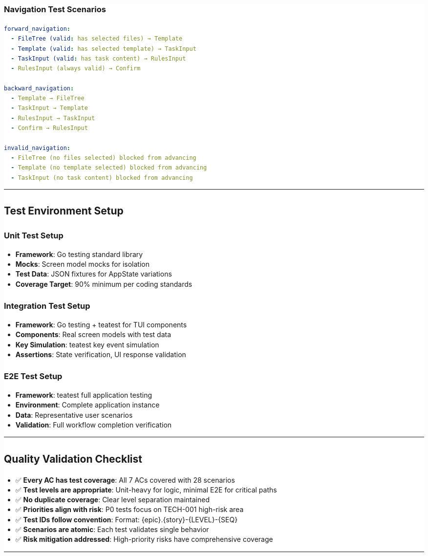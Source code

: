 ### Navigation Test Scenarios
```yaml
forward_navigation:
  - FileTree (valid: has selected files) → Template
  - Template (valid: has selected template) → TaskInput
  - TaskInput (valid: has task content) → RulesInput
  - RulesInput (always valid) → Confirm
  
backward_navigation:
  - Template → FileTree
  - TaskInput → Template  
  - RulesInput → TaskInput
  - Confirm → RulesInput
  
invalid_navigation:
  - FileTree (no files selected) blocked from advancing
  - Template (no template selected) blocked from advancing
  - TaskInput (no task content) blocked from advancing
```

---

## Test Environment Setup

### Unit Test Setup
- **Framework**: Go testing standard library
- **Mocks**: Screen model mocks for isolation
- **Test Data**: JSON fixtures for AppState variations
- **Coverage Target**: 90% minimum per coding standards

### Integration Test Setup
- **Framework**: Go testing + teatest for TUI components  
- **Components**: Real screen models with test data
- **Key Simulation**: teatest key event simulation
- **Assertions**: State verification, UI response validation

### E2E Test Setup
- **Framework**: teatest full application testing
- **Environment**: Complete application instance
- **Data**: Representative user scenarios
- **Validation**: Full workflow completion verification

---

## Quality Validation Checklist

- ✅ **Every AC has test coverage**: All 7 ACs covered with 28 scenarios
- ✅ **Test levels are appropriate**: Unit-heavy for logic, minimal E2E for critical paths  
- ✅ **No duplicate coverage**: Clear level separation maintained
- ✅ **Priorities align with risk**: P0 tests focus on TECH-001 high-risk area
- ✅ **Test IDs follow convention**: Format: {epic}.{story}-{LEVEL}-{SEQ}
- ✅ **Scenarios are atomic**: Each test validates single behavior
- ✅ **Risk mitigation addressed**: High-priority risks have comprehensive coverage

---